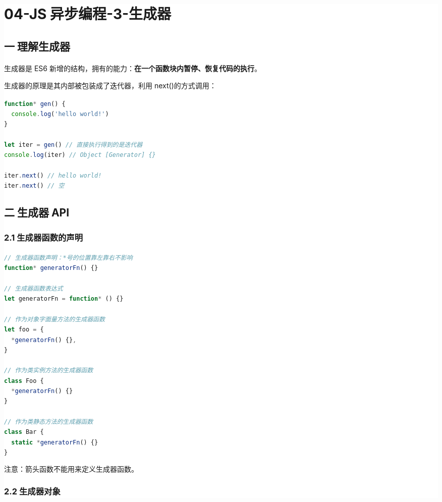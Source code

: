 # 04-JS 异步编程-3-生成器

## 一 理解生成器

生成器是 ES6 新增的结构，拥有的能力：**在一个函数块内暂停、恢复代码的执行**。

生成器的原理是其内部被包装成了迭代器，利用 next()的方式调用：

```js
function* gen() {
  console.log('hello world!')
}

let iter = gen() // 直接执行得到的是迭代器
console.log(iter) // Object [Generator] {}

iter.next() // hello world!
iter.next() // 空
```

## 二 生成器 API

### 2.1 生成器函数的声明

```js
// 生成器函数声明：*号的位置靠左靠右不影响
function* generatorFn() {}

// 生成器函数表达式
let generatorFn = function* () {}

// 作为对象字面量方法的生成器函数
let foo = {
  *generatorFn() {},
}

// 作为类实例方法的生成器函数
class Foo {
  *generatorFn() {}
}

// 作为类静态方法的生成器函数
class Bar {
  static *generatorFn() {}
}
```

注意：箭头函数不能用来定义生成器函数。

### 2.2 生成器对象
